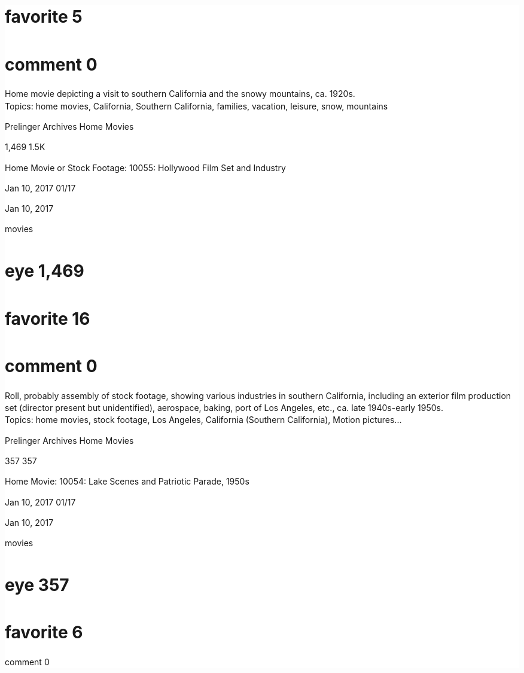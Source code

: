 <span class="iconochive-favorite" aria-hidden="true"></span><span class="sr-only">favorite</span> 5
===================================================================================================

<span class="iconochive-comment" aria-hidden="true"></span><span class="sr-only">comment</span> 0
=================================================================================================

Home movie depicting a visit to southern California and the snowy mountains, ca. 1920s.  
Topics: home movies, California, Southern California, families, vacation, leisure, snow, mountains  

<a href="/details/prelingerhomemovies" class="stealth"></a>

Prelinger Archives Home Movies

1,469 1.5K

[](/details/10055 "Home Movie or Stock Footage: 10055: Hollywood Film Set and Industry")

Home Movie or Stock Footage: 10055: Hollywood Film Set and Industry

Jan 10, 2017 01/17

<span class="hidden-lists">Jan 10, 2017</span>

<span class="iconochive-movies" aria-hidden="true"></span><span class="sr-only">movies</span>

<span class="iconochive-eye" aria-hidden="true"></span><span class="sr-only">eye</span> 1,469
=============================================================================================

<span class="iconochive-favorite" aria-hidden="true"></span><span class="sr-only">favorite</span> 16
====================================================================================================

<span class="iconochive-comment" aria-hidden="true"></span><span class="sr-only">comment</span> 0
=================================================================================================

Roll, probably assembly of stock footage, showing various industries in southern California, including an exterior film production set (director present but unidentified), aerospace, baking, port of Los Angeles, etc., ca. late 1940s-early 1950s.  
Topics: home movies, stock footage, Los Angeles, California (Southern California), Motion pictures...  

<a href="/details/prelingerhomemovies" class="stealth"></a>

Prelinger Archives Home Movies

357 357

[](/details/10054 "Home Movie: 10054: Lake Scenes and Patriotic Parade, 1950s")

Home Movie: 10054: Lake Scenes and Patriotic Parade, 1950s

Jan 10, 2017 01/17

<span class="hidden-lists">Jan 10, 2017</span>

<span class="iconochive-movies" aria-hidden="true"></span><span class="sr-only">movies</span>

<span class="iconochive-eye" aria-hidden="true"></span><span class="sr-only">eye</span> 357
===========================================================================================

<span class="iconochive-favorite" aria-hidden="true"></span><span class="sr-only">favorite</span> 6
===================================================================================================

<span class="iconochive-comment" aria-hidden="true"></span><span class="sr-only">comment</span> 0
